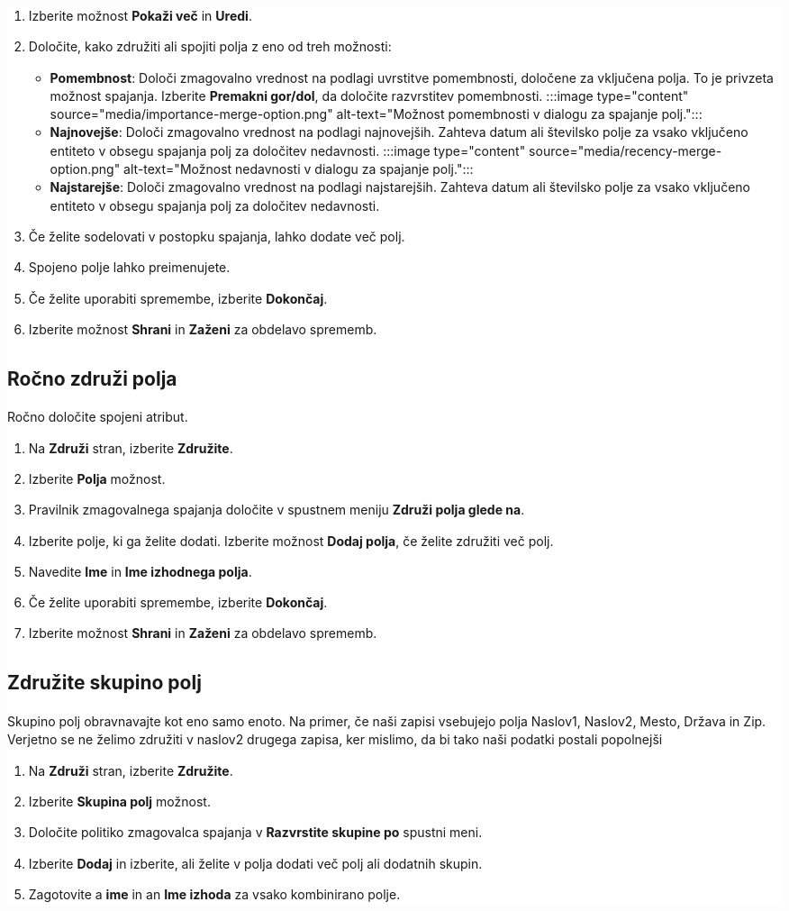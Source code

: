 1.  Izberite možnost **Pokaži več** in **Uredi**.

1.  Določite, kako združiti ali spojiti polja z eno od treh možnosti:
    - **Pomembnost**: Določi zmagovalno vrednost na podlagi uvrstitve pomembnosti, določene za vključena polja. To je privzeta možnost spajanja. Izberite **Premakni gor/dol**, da določite razvrstitev pomembnosti.
    :::image type="content" source="media/importance-merge-option.png" alt-text="Možnost pomembnosti v dialogu za spajanje polj."::: 
    - **Najnovejše**: Določi zmagovalno vrednost na podlagi najnovejših. Zahteva datum ali številsko polje za vsako vključeno entiteto v obsegu spajanja polj za določitev nedavnosti.
    :::image type="content" source="media/recency-merge-option.png" alt-text="Možnost nedavnosti v dialogu za spajanje polj.":::
    - **Najstarejše**: Določi zmagovalno vrednost na podlagi najstarejših. Zahteva datum ali številsko polje za vsako vključeno entiteto v obsegu spajanja polj za določitev nedavnosti.

1.  Če želite sodelovati v postopku spajanja, lahko dodate več polj.

1.  Spojeno polje lahko preimenujete.

1. Če želite uporabiti spremembe, izberite **Dokončaj**.

1. Izberite možnost **Shrani** in **Zaženi** za obdelavo sprememb. 

## <a name="combine-fields-manually"></a>Ročno združi polja

Ročno določite spojeni atribut.

1. Na **Združi** stran, izberite **Združite**.

1. Izberite **Polja** možnost.

1. Pravilnik zmagovalnega spajanja določite v spustnem meniju **Združi polja glede na**.

1. Izberite polje, ki ga želite dodati. Izberite možnost **Dodaj polja**, če želite združiti več polj.

1. Navedite **Ime** in **Ime izhodnega polja**.

1. Če želite uporabiti spremembe, izberite **Dokončaj**.

1. Izberite možnost **Shrani** in **Zaženi** za obdelavo sprememb. 

## <a name="combine-a-group-of-fields"></a>Združite skupino polj

Skupino polj obravnavajte kot eno samo enoto. Na primer, če naši zapisi vsebujejo polja Naslov1, Naslov2, Mesto, Država in Zip. Verjetno se ne želimo združiti v naslov2 drugega zapisa, ker mislimo, da bi tako naši podatki postali popolnejši

1. Na **Združi** stran, izberite **Združite**.

1. Izberite **Skupina polj** možnost.

1. Določite politiko zmagovalca spajanja v **Razvrstite skupine po** spustni meni.

1. Izberite **Dodaj** in izberite, ali želite v polja dodati več polj ali dodatnih skupin.

1. Zagotovite a **ime** in an **Ime izhoda** za vsako kombinirano polje.
